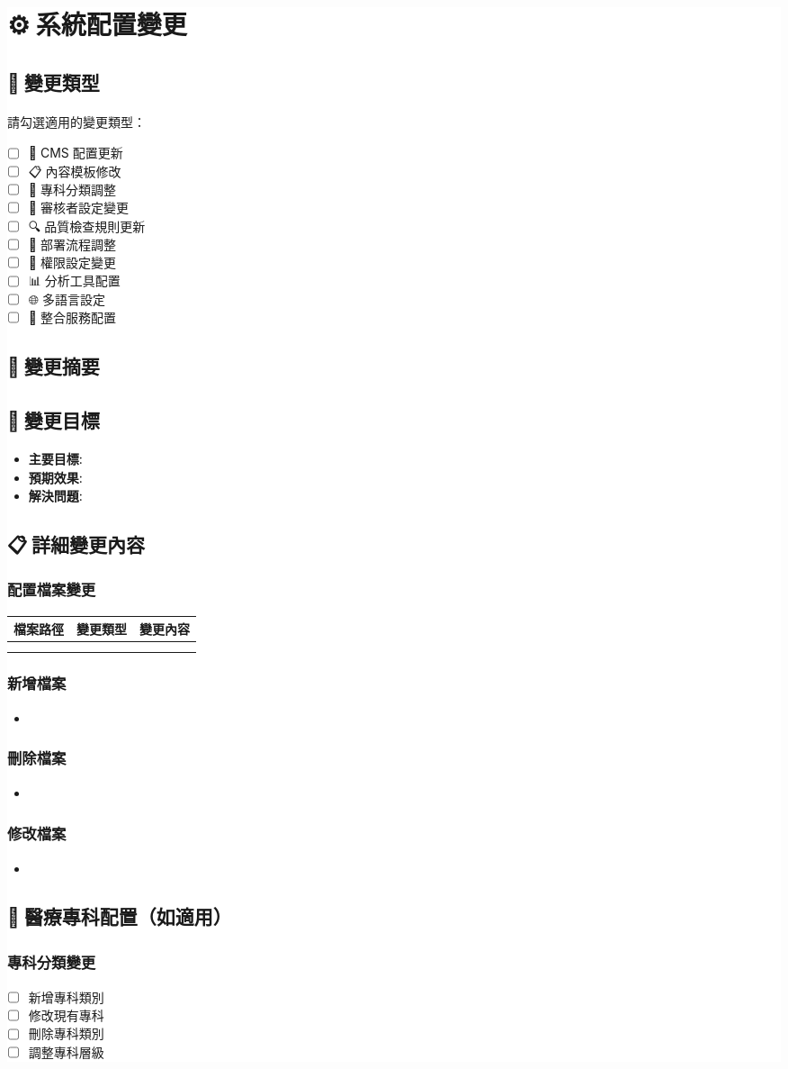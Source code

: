 # ⚙️ 系統配置變更

## 🔧 變更類型
請勾選適用的變更類型：

- [ ] 🎨 CMS 配置更新
- [ ] 📋 內容模板修改
- [ ] 🏥 專科分類調整
- [ ] 👥 審核者設定變更
- [ ] 🔍 品質檢查規則更新
- [ ] 🚀 部署流程調整
- [ ] 🔐 權限設定變更
- [ ] 📊 分析工具配置
- [ ] 🌐 多語言設定
- [ ] 🔗 整合服務配置

## 📄 變更摘要



## 🎯 變更目標
- **主要目標**: 
- **預期效果**: 
- **解決問題**: 

## 📋 詳細變更內容

### 配置檔案變更
| 檔案路徑 | 變更類型 | 變更內容 |
|---------|---------|---------|
|         |         |         |
|         |         |         |

### 新增檔案
- 

### 刪除檔案
- 

### 修改檔案
- 

## 🏥 醫療專科配置（如適用）

### 專科分類變更
- [ ] 新增專科類別
- [ ] 修改現有專科
- [ ] 刪除專科類別
- [ ] 調整專科層級
